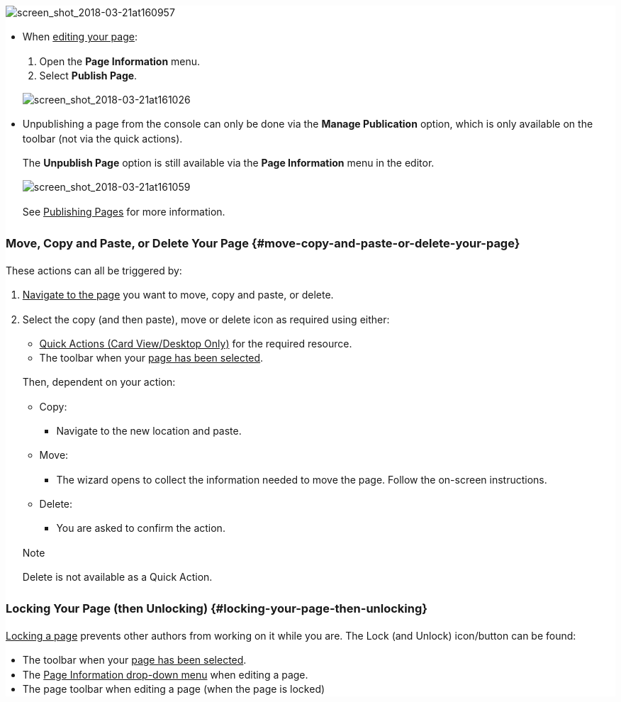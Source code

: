   ![screen_shot_2018-03-21at160957](assets/screen_shot_2018-03-21at160957.png)

* When [editing your page](#editing-your-page-content):

    1. Open the **Page Information** menu.
    1. Select **Publish Page**.

  ![screen_shot_2018-03-21at161026](assets/screen_shot_2018-03-21at161026.png)

* Unpublishing a page from the console can only be done via the **Manage Publication** option, which is only available on the toolbar (not via the quick actions).

  The **Unpublish Page** option is still available via the **Page Information** menu in the editor.

  ![screen_shot_2018-03-21at161059](assets/screen_shot_2018-03-21at161059.png)

  See [Publishing Pages](/help/sites-authoring/publishing-pages.md#unpublishing-pages) for more information.

### Move, Copy and Paste, or Delete Your Page {#move-copy-and-paste-or-delete-your-page}

These actions can all be triggered by:

1. [Navigate to the page](#finding-your-page) you want to move, copy and paste, or delete.
1. Select the copy (and then paste), move or delete icon as required using either:

    * [Quick Actions (Card View/Desktop Only)](#quick-actions-card-view-desktop-only) for the required resource.
    * The toolbar when your [page has been selected](#selecting-your-page-for-further-action).

   Then, dependent on your action:

    * Copy:

        * Navigate to the new location and paste.

    * Move:

        * The wizard opens to collect the information needed to move the page. Follow the on-screen instructions.

    * Delete:

        * You are asked to confirm the action.

   >[!NOTE]
   >
   >Delete is not available as a Quick Action.

### Locking Your Page (then Unlocking) {#locking-your-page-then-unlocking}

[Locking a page](/help/sites-authoring/editing-content.md#locking-a-page) prevents other authors from working on it while you are. The Lock (and Unlock) icon/button can be found:

* The toolbar when your [page has been selected](#selecting-your-page-for-further-action).
* The [Page Information drop-down menu](#editing-the-page-properties) when editing a page.
* The page toolbar when editing a page (when the page is locked)
